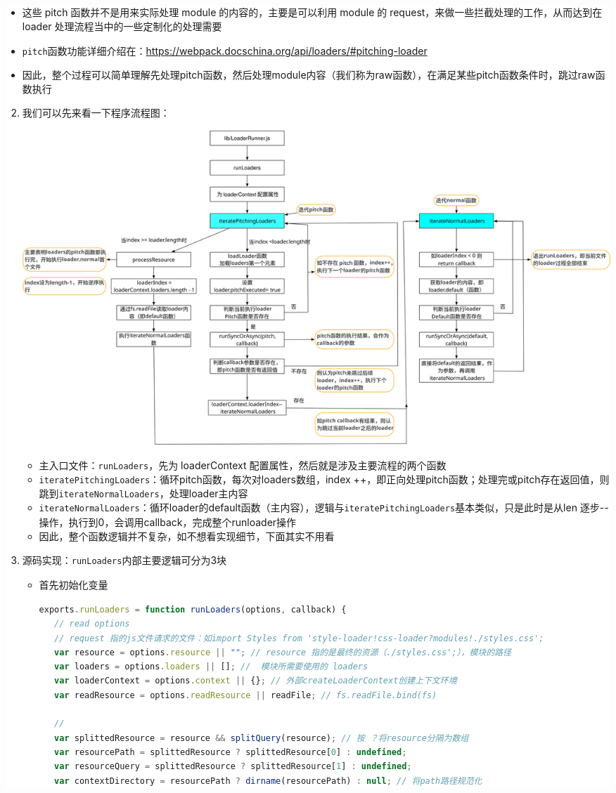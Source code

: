    - 这些 pitch 函数并不是用来实际处理 module 的内容的，主要是可以利用 module 的 request，来做一些拦截处理的工作，从而达到在 loader 处理流程当中的一些定制化的处理需要
   
   - `pitch`函数功能详细介绍在：https://webpack.docschina.org/api/loaders/#pitching-loader
   - 因此，整个过程可以简单理解先处理pitch函数，然后处理module内容（我们称为raw函数），在满足某些pitch函数条件时，跳过raw函数执行
   
2. 我们可以先来看一下程序流程图：

   ![3-2runLoaders](3-loader.assets/3-2runLoaders.svg)

   - 主入口文件：`runLoaders`，先为 loaderContext 配置属性，然后就是涉及主要流程的两个函数
   - `iteratePitchingLoaders`：循环pitch函数，每次对loaders数组，index ++，即正向处理pitch函数；处理完或pitch存在返回值，则跳到`iterateNormalLoaders`，处理loader主内容
   - `iterateNormalLoaders`：循环loader的default函数（主内容），逻辑与`iteratePitchingLoaders`基本类似，只是此时是从len 逐步--操作，执行到0，会调用callback，完成整个runloader操作
   - 因此，整个函数逻辑并不复杂，如不想看实现细节，下面其实不用看

3. 源码实现：`runLoaders`内部主要逻辑可分为3块

   - 首先初始化变量

     ```javascript
     exports.runLoaders = function runLoaders(options, callback) {
     	// read options
     	// request 指的js文件请求的文件：如import Styles from 'style-loader!css-loader?modules!./styles.css';
     	var resource = options.resource || ""; // resource 指的是最终的资源（./styles.css';），模块的路径
     	var loaders = options.loaders || []; //  模块所需要使用的 loaders
     	var loaderContext = options.context || {}; // 外部createLoaderContext创建上下文环境
     	var readResource = options.readResource || readFile; // fs.readFile.bind(fs)
     
     	//
     	var splittedResource = resource && splitQuery(resource); // 按 ？将resource分隔为数组
     	var resourcePath = splittedResource ? splittedResource[0] : undefined;
     	var resourceQuery = splittedResource ? splittedResource[1] : undefined;
     	var contextDirectory = resourcePath ? dirname(resourcePath) : null; // 将path路径规范化
     